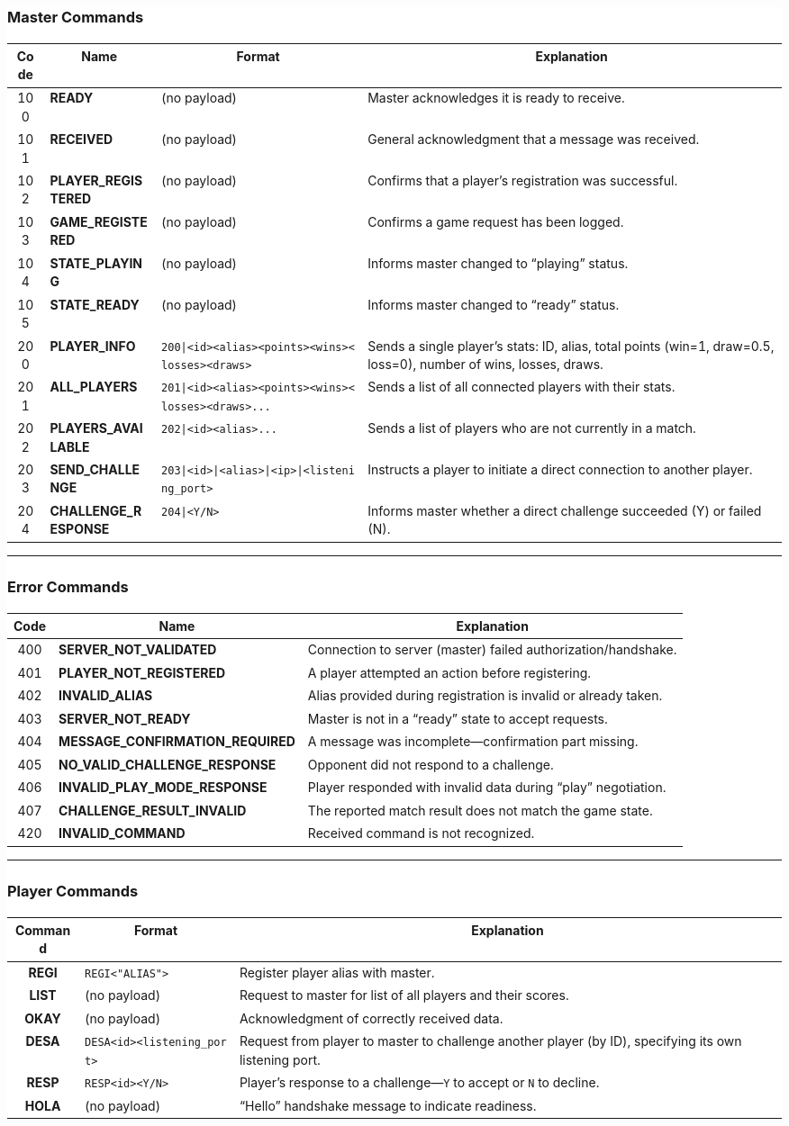 ### Master Commands

| Code | Name                   | Format                                                                              | Explanation                                                                                           |
|:----:|------------------------|-------------------------------------------------------------------------------------|-------------------------------------------------------------------------------------------------------|
| 100  | **READY**              | (no payload)                                                                        | Master acknowledges it is ready to receive.                                                           |
| 101  | **RECEIVED**           | (no payload)                                                                        | General acknowledgment that a message was received.                                                   |
| 102  | **PLAYER_REGISTERED**  | (no payload)                                                                        | Confirms that a player’s registration was successful.                                                 |
| 103  | **GAME_REGISTERED**    | (no payload)                                                                        | Confirms a game request has been logged.                                                              |
| 104  | **STATE_PLAYING**      | (no payload)                                                                        | Informs master changed to “playing” status.                                                           |
| 105  | **STATE_READY**        | (no payload)                                                                        | Informs master changed to “ready” status.                                                             |
| 200  | **PLAYER_INFO**        | `200\|<id><alias><points><wins><losses><draws>`                                     | Sends a single player’s stats: ID, alias, total points (win=1, draw=0.5, loss=0), number of wins, losses, draws. |
| 201  | **ALL_PLAYERS**        | `201\|<id><alias><points><wins><losses><draws>...`                                  | Sends a list of all connected players with their stats.                                               |
| 202  | **PLAYERS_AVAILABLE**  | `202\|<id><alias>...`                                                                | Sends a list of players who are not currently in a match.                                             |
| 203  | **SEND_CHALLENGE**     | `203\|<id>\|<alias>\|<ip>\|<listening_port>`                                           | Instructs a player to initiate a direct connection to another player.                                 |
| 204  | **CHALLENGE_RESPONSE** | `204\|<Y/N>`                                                                          | Informs master whether a direct challenge succeeded (Y) or failed (N).                                |

---

### Error Commands

| Code | Name                                | Explanation                                                     |
| :--: | ----------------------------------- | --------------------------------------------------------------- |
|  400 | **SERVER\_NOT\_VALIDATED**          | Connection to server (master) failed authorization/handshake.   |
|  401 | **PLAYER\_NOT\_REGISTERED**         | A player attempted an action before registering.                |
|  402 | **INVALID\_ALIAS**                  | Alias provided during registration is invalid or already taken. |
|  403 | **SERVER\_NOT\_READY**              | Master is not in a “ready” state to accept requests.            |
|  404 | **MESSAGE\_CONFIRMATION\_REQUIRED** | A message was incomplete—confirmation part missing.             |
|  405 | **NO\_VALID\_CHALLENGE\_RESPONSE**  | Opponent did not respond to a challenge.                        |
|  406 | **INVALID\_PLAY\_MODE\_RESPONSE**   | Player responded with invalid data during “play” negotiation.   |
|  407 | **CHALLENGE\_RESULT\_INVALID**      | The reported match result does not match the game state.        |
|  420 | **INVALID\_COMMAND**                | Received command is not recognized.                             |

---

### Player Commands

|  Command | Format                     | Explanation                                                                                           | 
| :------: | -------------------------- | ----------------------------------------------------------------------------------------------------- | 
| **REGI** | `REGI<"ALIAS">`            | Register player alias with master.                                                                    |                                                                        
| **LIST** | (no payload)               | Request to master for list of all players and their scores.                                           |                                                                        
| **OKAY** | (no payload)               | Acknowledgment of correctly received data.                                                            |                                                                        
| **DESA** | `DESA<id><listening_port>` | Request from player to master to challenge another player (by ID), specifying its own listening port. |                                                                       
| **RESP** | `RESP<id><Y/N>`            | Player’s response to a challenge—`Y` to accept or `N` to decline.                                     |                                                                        
| **HOLA** | (no payload)               | “Hello” handshake message to indicate readiness.                                                      |                                                                        